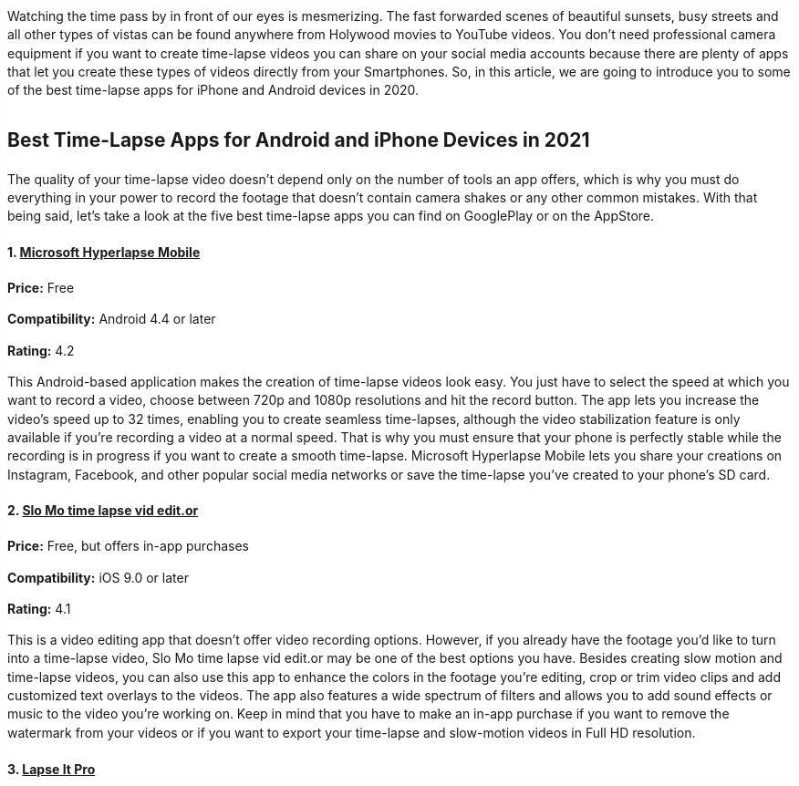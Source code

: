 Watching the time pass by in front of our eyes is mesmerizing. The fast forwarded scenes of beautiful sunsets, busy streets and all other types of vistas can be found anywhere from Holywood movies to YouTube videos. You don’t need professional camera equipment if you want to create time-lapse videos you can share on your social media accounts because there are plenty of apps that let you create these types of videos directly from your Smartphones. So, in this article, we are going to introduce you to some of the best time-lapse apps for iPhone and Android devices in 2020.

## Best Time-Lapse Apps for Android and iPhone Devices in 2021

The quality of your time-lapse video doesn’t depend only on the number of tools an app offers, which is why you must do everything in your power to record the footage that doesn’t contain camera shakes or any other common mistakes. With that being said, let’s take a look at the five best time-lapse apps you can find on GooglePlay or on the AppStore.

#### 1. [Microsoft Hyperlapse Mobile](https://play.google.com/store/apps/details?id=com.microsoft.hyperlapsemobile&hl=en)

**Price:** Free

**Compatibility:** Android 4.4 or later

**Rating:** 4.2

This Android-based application makes the creation of time-lapse videos look easy. You just have to select the speed at which you want to record a video, choose between 720p and 1080p resolutions and hit the record button. The app lets you increase the video’s speed up to 32 times, enabling you to create seamless time-lapses, although the video stabilization feature is only available if you’re recording a video at a normal speed. That is why you must ensure that your phone is perfectly stable while the recording is in progress if you want to create a smooth time-lapse. Microsoft Hyperlapse Mobile lets you share your creations on Instagram, Facebook, and other popular social media networks or save the time-lapse you’ve created to your phone’s SD card.

#### 2. [Slo Mo time lapse vid edit.or](https://itunes.apple.com/us/app/slo-mo-time-lapse-vid-edit-or/id1198548115?mt=8)

**Price:** Free, but offers in-app purchases

**Compatibility:** iOS 9.0 or later

**Rating:** 4.1

This is a video editing app that doesn’t offer video recording options. However, if you already have the footage you’d like to turn into a time-lapse video, Slo Mo time lapse vid edit.or may be one of the best options you have. Besides creating slow motion and time-lapse videos, you can also use this app to enhance the colors in the footage you’re editing, crop or trim video clips and add customized text overlays to the videos. The app also features a wide spectrum of filters and allows you to add sound effects or music to the video you’re working on. Keep in mind that you have to make an in-app purchase if you want to remove the watermark from your videos or if you want to export your time-lapse and slow-motion videos in Full HD resolution.

#### 3. [Lapse It Pro](https://itunes.apple.com/us/app/lapse-it-pro-time-lapse-stop-motion-camera-professional-hd/id536495161?mt=8&ign-mpt=uo%3D8)
